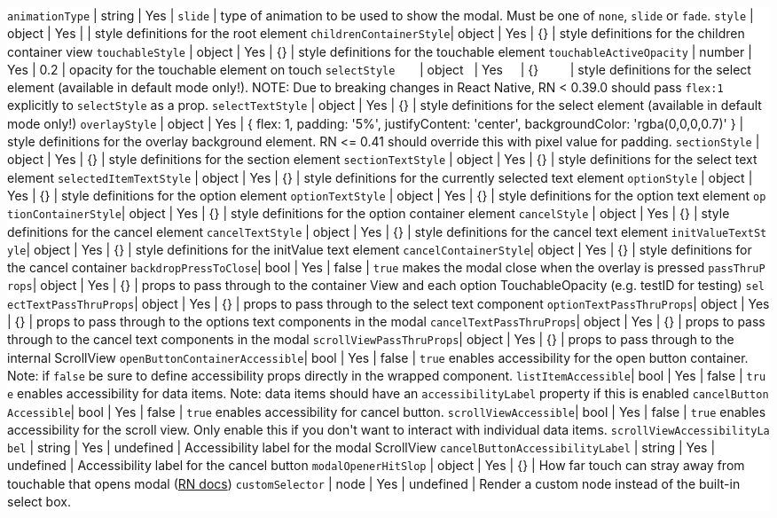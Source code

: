 `animationType`     | string   | Yes      | `slide`      | type of animation to be used to show the modal. Must be one of `none`, `slide` or `fade`.
`style`             | object   | Yes      |              | style definitions for the root element
`childrenContainerStyle`| object   | Yes      | {}           | style definitions for the children container view
`touchableStyle`    | object   | Yes      | {}           | style definitions for the touchable element
`touchableActiveOpacity`    | number   | Yes      | 0.2           | opacity for the touchable element on touch
`selectStyle`       | object   | Yes      | {}           | style definitions for the select element (available in default mode only!). NOTE: Due to breaking changes in React Native, RN < 0.39.0 should pass `flex:1` explicitly to `selectStyle` as a prop.
`selectTextStyle`   | object   | Yes      | {}           | style definitions for the select element (available in default mode only!)
`overlayStyle`      | object   | Yes      | { flex: 1, padding: '5%', justifyContent: 'center', backgroundColor: 'rgba(0,0,0,0.7)' } | style definitions for the overlay background element. RN <= 0.41 should override this with pixel value for padding.
`sectionStyle`      | object   | Yes      | {}           | style definitions for the section element
`sectionTextStyle`  | object   | Yes      | {}           | style definitions for the select text element
`selectedItemTextStyle` | object | Yes    | {}           | style definitions for the currently selected text element
`optionStyle`       | object   | Yes      | {}           | style definitions for the option element
`optionTextStyle`   | object   | Yes      | {}           | style definitions for the option text element
`optionContainerStyle`| object | Yes      | {}           | style definitions for the option container element
`cancelStyle`       | object   | Yes      | {}           | style definitions for the cancel element
`cancelTextStyle`   | object   | Yes      | {}           | style definitions for the cancel text element
`initValueTextStyle`| object   | Yes      | {}           | style definitions for the initValue text element
`cancelContainerStyle`| object | Yes      | {}           | style definitions for the cancel container
`backdropPressToClose`| bool   | Yes  | false        | `true` makes the modal close when the overlay is pressed
`passThruProps`| object   | Yes  | {}        | props to pass through to the container View and each option TouchableOpacity (e.g. testID for testing)
`selectTextPassThruProps`| object   | Yes  | {}        | props to pass through to the select text component
`optionTextPassThruProps`| object   | Yes  | {}        | props to pass through to the options text components in the modal
`cancelTextPassThruProps`| object   | Yes  | {}        | props to pass through to the cancel text components in the modal
`scrollViewPassThruProps`| object   | Yes  | {}        | props to pass through to the internal ScrollView
`openButtonContainerAccessible`| bool   | Yes  | false        | `true` enables accessibility for the open button container. Note: if `false` be sure to define accessibility props directly in the wrapped component.
`listItemAccessible`| bool   | Yes  | false        | `true` enables accessibility for data items. Note: data items should have an `accessibilityLabel` property if this is enabled
`cancelButtonAccessible`| bool   | Yes  | false        | `true` enables accessibility for cancel button.
`scrollViewAccessible`| bool   | Yes  | false        | `true` enables accessibility for the scroll view. Only enable this if you don't want to interact with individual data items.
`scrollViewAccessibilityLabel` | string   | Yes      | undefined | Accessibility label for the modal ScrollView
`cancelButtonAccessibilityLabel` | string   | Yes      | undefined | Accessibility label for the cancel button
`modalOpenerHitSlop` | object | Yes | {} | How far touch can stray away from touchable that opens modal ([RN docs](https://facebook.github.io/react-native/docs/touchablewithoutfeedback.html#hitslop))
`customSelector`     | node   | Yes | undefined          | Render a custom node instead of the built-in select box.